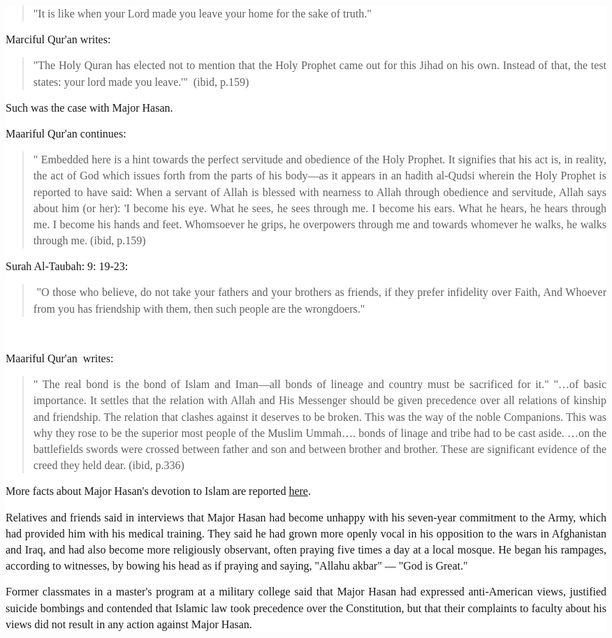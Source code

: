 <blockquote>
<p style="text-align: justify;"><span style="font-size: medium; font-family: Garamond;">"It is like when your Lord made you leave your home for the sake of truth."</span></p>
</blockquote>
<p style="text-align: justify;"><span style="font-size: medium; font-family: Garamond;">Marciful Qur'an writes:</span></p>

<blockquote>
<p style="text-align: justify;"><span style="font-size: medium; font-family: Garamond;">
"The Holy Quran has elected not to mention that the Holy Prophet came out for this Jihad on his own. Instead of that, the test states: your lord made you leave.'"  (ibid, p.159)</span></blockquote>
<p style="text-align: justify;"><span style="font-size: medium; font-family: Garamond;">Such was the case with Major Hasan.</span></p>
<p style="text-align: justify;"><span style="font-size: medium; font-family: Garamond;">Maariful Qur'an continues:</span></p>

<blockquote>
<p style="text-align: justify;"><span style="font-size: medium; font-family: Garamond;">
" Embedded here is a hint towards the perfect servitude and obedience of the Holy Prophet. It signifies that his act is, in reality, the act of God which issues forth from the parts of his body—as it appears in an hadith al-Qudsi wherein the Holy Prophet is reported to have said: When a servant of Allah is blessed with nearness to Allah through obedience and servitude, Allah says about him (or her): 'I become his eye. What he sees, he sees through me. I become his ears. What he hears, he hears through me. I become his hands and feet. Whomsoever he grips, he overpowers through me and towards whomever he walks, he walks through me. (ibid, p.159)</span></blockquote>
<p style="text-align: justify;"><span style="font-size: medium; font-family: Garamond;">Surah Al-Taubah: 9: 19-23:</span></p>

<blockquote>
<p style="text-align: justify;"><span style="font-size: medium; font-family: Garamond;">
 "O those who believe, do not take your fathers and your brothers as friends, if they prefer infidelity over Faith, And Whoever from you has friendship with them, then such people are the wrongdoers."</span></blockquote>
<p style="text-align: justify;"> </p>
<p style="text-align: justify;"><span style="font-size: medium; font-family: Garamond;">Maariful Qur'an  writes:</span></p>

<blockquote>
<p style="text-align: justify;"><span style="font-size: medium; font-family: Garamond;">
" The real bond is the bond of Islam and Iman—all bonds of lineage and country must be sacrificed for it."
"…of basic importance. It settles that the relation with Allah and His Messenger should be given precedence over all relations of kinship and friendship. The relation that clashes against it deserves to be broken. This was the way of the noble Companions. This was why they rose to be the superior most people of the Muslim Ummah…. bonds of linage and tribe had to be cast aside. …on the battlefields swords were crossed between father and son and between brother and brother. These are significant evidence of the creed they held dear. (ibid, p.336)</span></blockquote>
<p style="text-align: justify;"><span style="font-size: medium; font-family: Garamond;">More facts about Major Hasan's devotion to Islam are reported <a href="https://www.nytimes.com/2009/11/10/us/10hood.html?_r=1&amp;ref=us" target="_blank">here</a>.</span></p>
<p style="text-align: justify;"><span style="font-size: medium; font-family: Garamond;">Relatives and friends said in interviews that Major Hasan had become unhappy with his seven-year commitment to the Army, which had provided him with his medical training. They said he had grown more openly vocal in his opposition to the wars in Afghanistan and Iraq, and had also become more religiously observant, often praying five times a day at a local mosque. He began his rampages, according to witnesses, by bowing his head as if praying and saying, "Allahu akbar" — "God is Great."</span></p>
<p style="text-align: justify;"><span style="font-size: medium; font-family: Garamond;">Former classmates in a master's program at a military college said that Major Hasan had expressed anti-American views, justified suicide bombings and contended that Islamic law took precedence over the Constitution, but that their complaints to faculty about his views did not result in any action against Major Hasan.</span></p>